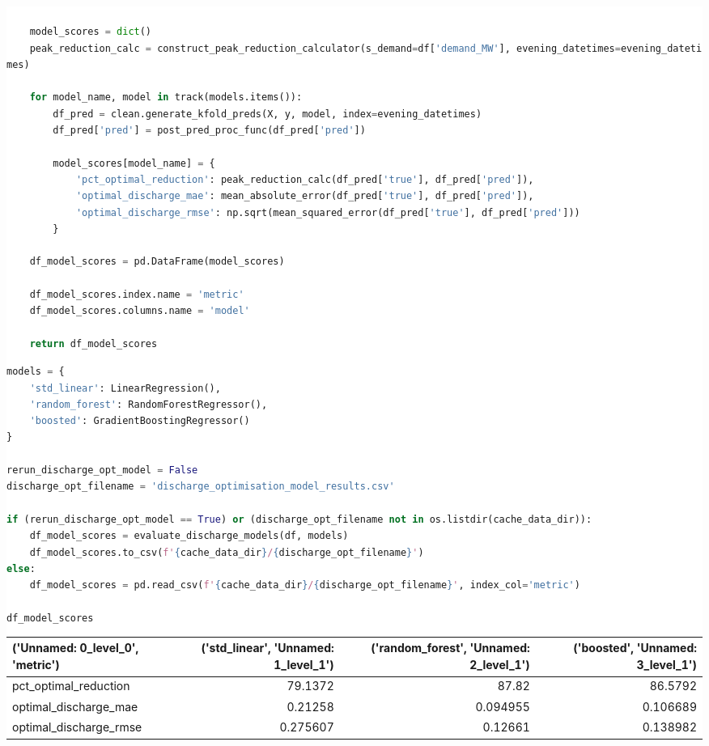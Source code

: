 ```python
    
    model_scores = dict()
    peak_reduction_calc = construct_peak_reduction_calculator(s_demand=df['demand_MW'], evening_datetimes=evening_datetimes)
    
    for model_name, model in track(models.items()):
        df_pred = clean.generate_kfold_preds(X, y, model, index=evening_datetimes)
        df_pred['pred'] = post_pred_proc_func(df_pred['pred'])

        model_scores[model_name] = {
            'pct_optimal_reduction': peak_reduction_calc(df_pred['true'], df_pred['pred']),
            'optimal_discharge_mae': mean_absolute_error(df_pred['true'], df_pred['pred']),
            'optimal_discharge_rmse': np.sqrt(mean_squared_error(df_pred['true'], df_pred['pred']))
        }

    df_model_scores = pd.DataFrame(model_scores)
    
    df_model_scores.index.name = 'metric'
    df_model_scores.columns.name = 'model'
    
    return df_model_scores
```

```python
models = {
    'std_linear': LinearRegression(),
    'random_forest': RandomForestRegressor(),
    'boosted': GradientBoostingRegressor()
}

rerun_discharge_opt_model = False
discharge_opt_filename = 'discharge_optimisation_model_results.csv'

if (rerun_discharge_opt_model == True) or (discharge_opt_filename not in os.listdir(cache_data_dir)):
    df_model_scores = evaluate_discharge_models(df, models)
    df_model_scores.to_csv(f'{cache_data_dir}/{discharge_opt_filename}')
else:
    df_model_scores = pd.read_csv(f'{cache_data_dir}/{discharge_opt_filename}', index_col='metric')

df_model_scores
```




| ('Unnamed: 0_level_0', 'metric')   |   ('std_linear', 'Unnamed: 1_level_1') |   ('random_forest', 'Unnamed: 2_level_1') |   ('boosted', 'Unnamed: 3_level_1') |
|:-----------------------------------|---------------------------------------:|------------------------------------------:|------------------------------------:|
| pct_optimal_reduction              |                              79.1372   |                                 87.82     |                           86.5792   |
| optimal_discharge_mae              |                               0.21258  |                                  0.094955 |                            0.106689 |
| optimal_discharge_rmse             |                               0.275607 |                                  0.12661  |                            0.138982 |</div>
